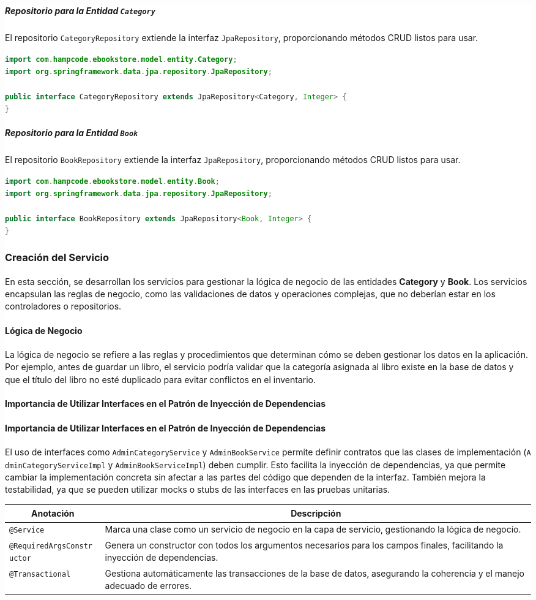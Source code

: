 
##### Repositorio para la Entidad `Category`

El repositorio `CategoryRepository` extiende la interfaz `JpaRepository`, proporcionando métodos CRUD listos para usar.

```java
import com.hampcode.ebookstore.model.entity.Category;
import org.springframework.data.jpa.repository.JpaRepository;

public interface CategoryRepository extends JpaRepository<Category, Integer> {
}

```

##### Repositorio para la Entidad `Book`

El repositorio `BookRepository` extiende la interfaz `JpaRepository`, proporcionando métodos CRUD listos para usar.

```java
import com.hampcode.ebookstore.model.entity.Book;
import org.springframework.data.jpa.repository.JpaRepository;

public interface BookRepository extends JpaRepository<Book, Integer> {
}

```

### Creación del Servicio

En esta sección, se desarrollan los servicios para gestionar la lógica de negocio de las entidades **Category** y **Book**. Los servicios encapsulan las reglas de negocio, como las validaciones de datos y operaciones complejas, que no deberían estar en los controladores o repositorios.

#### Lógica de Negocio

La lógica de negocio se refiere a las reglas y procedimientos que determinan cómo se deben gestionar los datos en la aplicación. Por ejemplo, antes de guardar un libro, el servicio podría validar que la categoría asignada al libro existe en la base de datos y que el título del libro no esté duplicado para evitar conflictos en el inventario.

#### Importancia de Utilizar Interfaces en el Patrón de Inyección de Dependencias

#### Importancia de Utilizar Interfaces en el Patrón de Inyección de Dependencias

El uso de interfaces como `AdminCategoryService` y `AdminBookService` permite definir contratos que las clases de implementación (`AdminCategoryServiceImpl` y `AdminBookServiceImpl`) deben cumplir. Esto facilita la inyección de dependencias, ya que permite cambiar la implementación concreta sin afectar a las partes del código que dependen de la interfaz. También mejora la testabilidad, ya que se pueden utilizar mocks o stubs de las interfaces en las pruebas unitarias.

| **Anotación**                   | **Descripción**                                                                                                     |
|---------------------------------|----------------------------------------------------------------------------------------------------------------------|
| `@Service`                      | Marca una clase como un servicio de negocio en la capa de servicio, gestionando la lógica de negocio.                 |
| `@RequiredArgsConstructor`      | Genera un constructor con todos los argumentos necesarios para los campos finales, facilitando la inyección de dependencias. |
| `@Transactional`                | Gestiona automáticamente las transacciones de la base de datos, asegurando la coherencia y el manejo adecuado de errores. |
